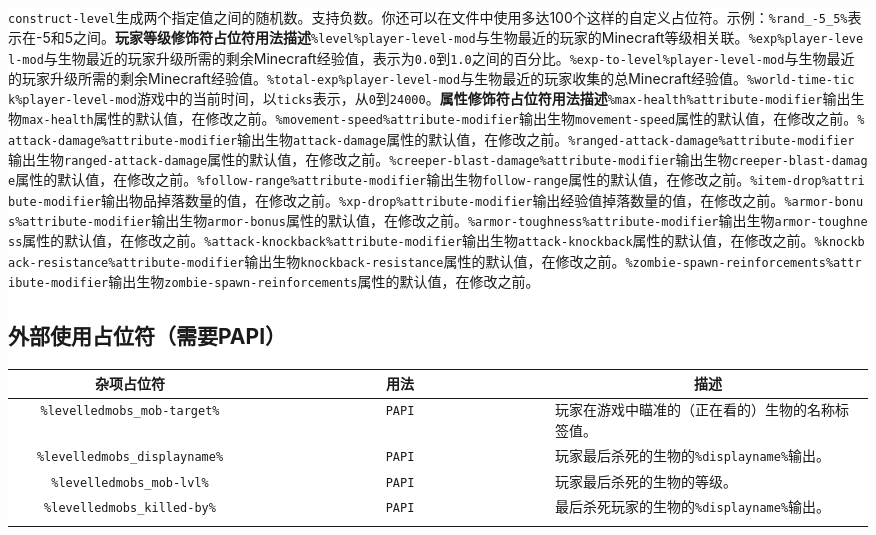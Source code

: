 <code>construct-level</code></td><td>生成两个指定值之间的随机数。支持负数。你还可以在文件中使用多达100个这样的自定义占位符。示例：<code>%rand\_-5_5%</code>表示在-5和5之间。</td></tr><tr><td align="center"></td><td align="center"></td><td></td></tr><tr><td align="center"></td><td align="center"></td><td></td></tr><tr><td align="center"><strong>玩家等级修饰符占位符</strong></td><td align="center"><strong>用法</strong></td><td><strong>描述</strong></td></tr><tr><td align="center"><code>%level%</code></td><td align="center"><code>player-level-mod</code></td><td>与生物最近的玩家的Minecraft等级相关联。</td></tr><tr><td align="center"><code>%exp%</code></td><td align="center"><code>player-level-mod</code></td><td>与生物最近的玩家升级所需的剩余Minecraft经验值，表示为<code>0.0</code>到<code>1.0</code>之间的百分比。</td></tr><tr><td align="center"><code>%exp-to-level%</code></td><td align="center"><code>player-level-mod</code></td><td>与生物最近的玩家升级所需的剩余Minecraft经验值。</td></tr><tr><td align="center"><code>%total-exp%</code></td><td align="center"><code>player-level-mod</code></td><td>与生物最近的玩家收集的总Minecraft经验值。</td></tr><tr><td align="center"><code>%world-time-tick%</code></td><td align="center"><code>player-level-mod</code></td><td>游戏中的当前时间，以<code>ticks</code>表示，从<code>0</code>到<code>24000</code>。</td></tr><tr><td align="center"></td><td align="center"></td><td></td></tr><tr><td align="center"></td><td align="center"></td><td></td></tr><tr><td align="center"><strong>属性修饰符占位符</strong></td><td align="center"><strong>用法</strong></td><td><strong>描述</strong></td></tr><tr><td align="center"><code>%max-health%</code></td><td align="center"><code>attribute-modifier</code></td><td>输出生物<code>max-health</code>属性的默认值，在修改之前。</td></tr><tr><td align="center"><code>%movement-speed%</code></td><td align="center"><code>attribute-modifier</code></td><td>输出生物<code>movement-speed</code>属性的默认值，在修改之前。</td></tr><tr><td align="center"><code>%attack-damage%</code></td><td align="center"><code>attribute-modifier</code></td><td>输出生物<code>attack-damage</code>属性的默认值，在修改之前。</td></tr><tr><td align="center"><code>%ranged-attack-damage%</code></td><td align="center"><code>attribute-modifier</code></td><td>输出生物<code>ranged-attack-damage</code>属性的默认值，在修改之前。</td></tr><tr><td align="center"><code>%creeper-blast-damage%</code></td><td align="center"><code>attribute-modifier</code></td><td>输出生物<code>creeper-blast-damage</code>属性的默认值，在修改之前。</td></tr><tr><td align="center"><code>%follow-range%</code></td><td align="center"><code>attribute-modifier</code></td><td>输出生物<code>follow-range</code>属性的默认值，在修改之前。</td></tr><tr><td align="center"><code>%item-drop%</code></td><td align="center"><code>attribute-modifier</code></td><td>输出物品掉落数量的值，在修改之前。</td></tr><tr><td align="center"><code>%xp-drop%</code></td><td align="center"><code>attribute-modifier</code></td><td>输出经验值掉落数量的值，在修改之前。</td></tr><tr><td align="center"><code>%armor-bonus%</code></td><td align="center"><code>attribute-modifier</code></td><td>输出生物<code>armor-bonus</code>属性的默认值，在修改之前。</td></tr><tr><td align="center"><code>%armor-toughness%</code></td><td align="center"><code>attribute-modifier</code></td><td>输出生物<code>armor-toughness</code>属性的默认值，在修改之前。</td></tr><tr><td align="center"><code>%attack-knockback%</code></td><td align="center"><code>attribute-modifier</code></td><td>输出生物<code>attack-knockback</code>属性的默认值，在修改之前。</td></tr><tr><td align="center"><code>%knockback-resistance%</code></td><td align="center"><code>attribute-modifier</code></td><td>输出生物<code>knockback-resistance</code>属性的默认值，在修改之前。</td></tr><tr><td align="center"><code>%zombie-spawn-reinforcements%</code></td><td align="center"><code>attribute-modifier</code></td><td>输出生物<code>zombie-spawn-reinforcements</code>属性的默认值，在修改之前。</td></tr><tr><td align="center"></td><td align="center"></td><td></td></tr></tbody></table>


## 外部使用占位符（需要PAPI）

<table data-full-width="true"><thead><tr><th width="230" align="center">杂项占位符</th><th width="282" align="center">用法</th><th>描述</th></tr></thead><tbody><tr><td align="center"><code>%levelledmobs_mob-target%</code></td><td align="center"><code>PAPI</code></td><td>玩家在游戏中瞄准的（正在看的）生物的名称标签值。</td></tr><tr><td align="center"><code>%levelledmobs_displayname%</code></td><td align="center"><code>PAPI</code></td><td>玩家最后杀死的生物的<code>%displayname%</code>输出。</td></tr><tr><td align="center"><code>%levelledmobs_mob-lvl%</code></td><td align="center"><code>PAPI</code></td><td>玩家最后杀死的生物的等级。</td></tr><tr><td align="center"><code>%levelledmobs_killed-by%</code></td><td align="center"><code>PAPI</code></td><td>最后杀死玩家的生物的<code>%displayname%</code>输出。</td></tr><tr><td align="center"></td><td align="center"></td><td></td></tr></tbody></table>